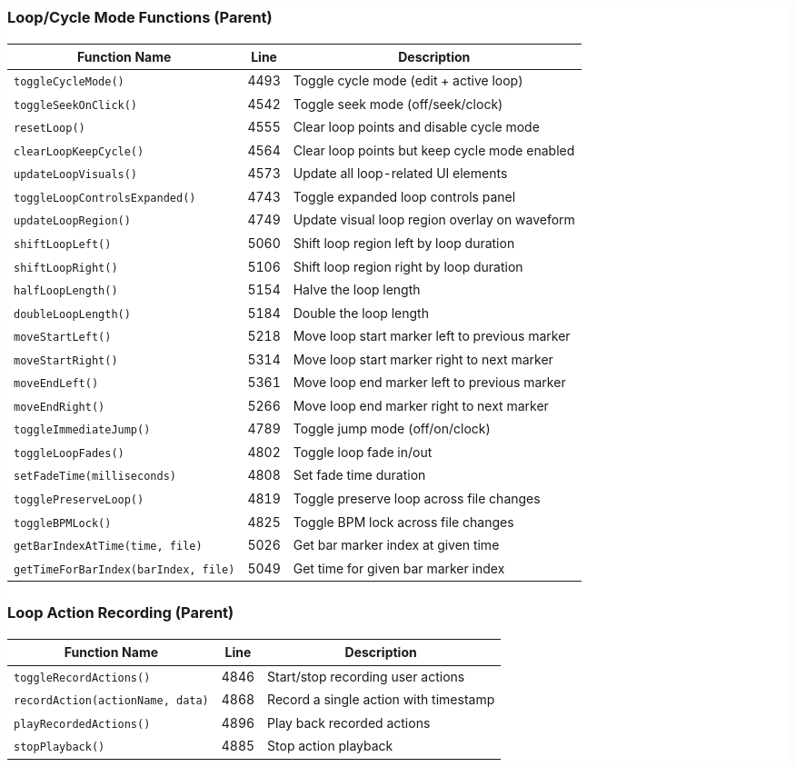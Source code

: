 ### Loop/Cycle Mode Functions (Parent)
| Function Name | Line | Description |
|---------------|------|-------------|
| `toggleCycleMode()` | 4493 | Toggle cycle mode (edit + active loop) |
| `toggleSeekOnClick()` | 4542 | Toggle seek mode (off/seek/clock) |
| `resetLoop()` | 4555 | Clear loop points and disable cycle mode |
| `clearLoopKeepCycle()` | 4564 | Clear loop points but keep cycle mode enabled |
| `updateLoopVisuals()` | 4573 | Update all loop-related UI elements |
| `toggleLoopControlsExpanded()` | 4743 | Toggle expanded loop controls panel |
| `updateLoopRegion()` | 4749 | Update visual loop region overlay on waveform |
| `shiftLoopLeft()` | 5060 | Shift loop region left by loop duration |
| `shiftLoopRight()` | 5106 | Shift loop region right by loop duration |
| `halfLoopLength()` | 5154 | Halve the loop length |
| `doubleLoopLength()` | 5184 | Double the loop length |
| `moveStartLeft()` | 5218 | Move loop start marker left to previous marker |
| `moveStartRight()` | 5314 | Move loop start marker right to next marker |
| `moveEndLeft()` | 5361 | Move loop end marker left to previous marker |
| `moveEndRight()` | 5266 | Move loop end marker right to next marker |
| `toggleImmediateJump()` | 4789 | Toggle jump mode (off/on/clock) |
| `toggleLoopFades()` | 4802 | Toggle loop fade in/out |
| `setFadeTime(milliseconds)` | 4808 | Set fade time duration |
| `togglePreserveLoop()` | 4819 | Toggle preserve loop across file changes |
| `toggleBPMLock()` | 4825 | Toggle BPM lock across file changes |
| `getBarIndexAtTime(time, file)` | 5026 | Get bar marker index at given time |
| `getTimeForBarIndex(barIndex, file)` | 5049 | Get time for given bar marker index |

### Loop Action Recording (Parent)
| Function Name | Line | Description |
|---------------|------|-------------|
| `toggleRecordActions()` | 4846 | Start/stop recording user actions |
| `recordAction(actionName, data)` | 4868 | Record a single action with timestamp |
| `playRecordedActions()` | 4896 | Play back recorded actions |
| `stopPlayback()` | 4885 | Stop action playback |
